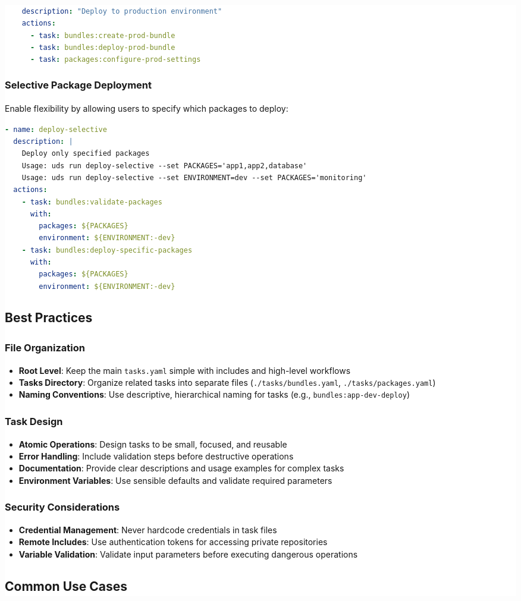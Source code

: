 ```yaml
    description: "Deploy to production environment" 
    actions:
      - task: bundles:create-prod-bundle
      - task: bundles:deploy-prod-bundle
      - task: packages:configure-prod-settings
```

### Selective Package Deployment

Enable flexibility by allowing users to specify which packages to deploy:

```yaml
- name: deploy-selective
  description: |
    Deploy only specified packages
    Usage: uds run deploy-selective --set PACKAGES='app1,app2,database'
    Usage: uds run deploy-selective --set ENVIRONMENT=dev --set PACKAGES='monitoring'
  actions:
    - task: bundles:validate-packages
      with:
        packages: ${PACKAGES}
        environment: ${ENVIRONMENT:-dev}
    - task: bundles:deploy-specific-packages
      with:
        packages: ${PACKAGES}
        environment: ${ENVIRONMENT:-dev}
```

## Best Practices

### File Organization

- **Root Level**: Keep the main `tasks.yaml` simple with includes and high-level workflows
- **Tasks Directory**: Organize related tasks into separate files (`./tasks/bundles.yaml`, `./tasks/packages.yaml`)
- **Naming Conventions**: Use descriptive, hierarchical naming for tasks (e.g., `bundles:app-dev-deploy`)

### Task Design

- **Atomic Operations**: Design tasks to be small, focused, and reusable
- **Error Handling**: Include validation steps before destructive operations
- **Documentation**: Provide clear descriptions and usage examples for complex tasks
- **Environment Variables**: Use sensible defaults and validate required parameters

### Security Considerations

- **Credential Management**: Never hardcode credentials in task files
- **Remote Includes**: Use authentication tokens for accessing private repositories
- **Variable Validation**: Validate input parameters before executing dangerous operations

## Common Use Cases
